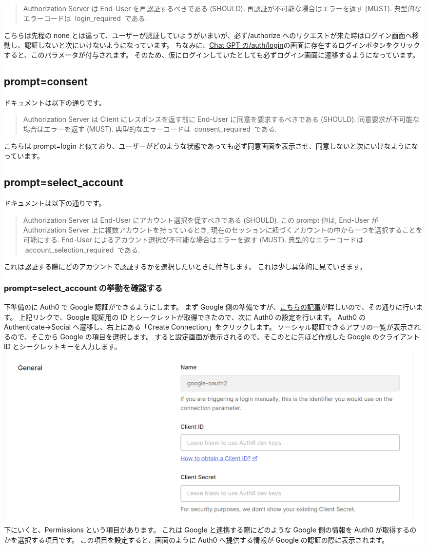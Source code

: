 > Authorization Server は End-User を再認証するべきである (SHOULD). 再認証が不可能な場合はエラーを返す (MUST). 典型的なエラーコードは  login_required  である.

こちらは先程の none とは違って、ユーザーが認証していようがいまいが、必ず/authorize へのリクエストが来た時はログイン画面へ移動し、認証しないと次にいけないようになっています。
ちなみに、[Chat GPT の/auth/login](https://chat.openai.com/auth/login)の画面に存在するログインボタンをクリックすると、このパラメータが付与されます。
そのため、仮にログインしていたとしても必ずログイン画面に遷移するようになっています。

## prompt=consent

ドキュメントは以下の通りです。

> Authorization Server は Client にレスポンスを返す前に End-User に同意を要求するべきである (SHOULD). 同意要求が不可能な場合はエラーを返す (MUST). 典型的なエラーコードは  consent_required  である.

こちらは prompt=login と似ており、ユーザーがどのような状態であっても必ず同意画面を表示させ、同意しないと次にいけなようになっています。

## prompt=select_account

ドキュメントは以下の通りです。

> Authorization Server は End-User にアカウント選択を促すべきである (SHOULD). この prompt 値は, End-User が Authorization Server 上に複数アカウントを持っているとき, 現在のセッションに紐づくアカウントの中から一つを選択することを可能にする. End-User によるアカウント選択が不可能な場合はエラーを返す (MUST). 典型的なエラーコードは  account_selection_required  である.

これは認証する際にどのアカウントで認証するかを選択したいときに付与します。
これは少し具体的に見ていきます。

### prompt=select_account の挙動を確認する

下準備のに Auth0 で Google 認証ができるようにします。
まず Google 側の準備ですが、[こちらの記事](https://dev.classmethod.jp/articles/auth0-google/)が詳しいので、その通りに行います。
上記リンクで、Google 認証用の ID とシークレットが取得できたので、次に Auth0 の設定を行います。
Auth0 の Authenticate→Social へ遷移し、右上にある「Create Connection」をクリックします。
ソーシャル認証できるアプリの一覧が表示されるので、そこから Google の項目を選択します。
すると設定画面が表示されるので、そこのとに先ほど作成した Google のクライアント ID とシークレットキーを入力します。
![2023-09-28_21h27_50.png](/images/c9f76dd96e5d65/2023-09-28_21h27_50.png)
下にいくと、Permissions という項目があります。
これは Google と連携する際にどのような Google 側の情報を Auth0 が取得するのかを選択する項目です。
この項目を設定すると、画面のように Auth0 へ提供する情報が Google の認証の際に表示されます。